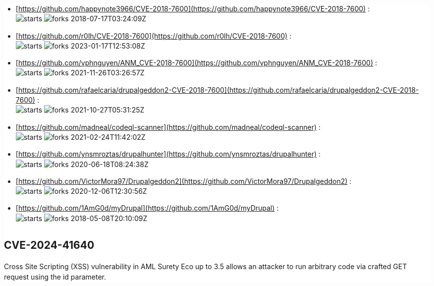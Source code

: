 - [https://github.com/happynote3966/CVE-2018-7600](https://github.com/happynote3966/CVE-2018-7600) :  
![starts](https://img.shields.io/github/stars/happynote3966/CVE-2018-7600.svg) 
![forks](https://img.shields.io/github/forks/happynote3966/CVE-2018-7600.svg) 
2018-07-17T03:24:09Z

- [https://github.com/r0lh/CVE-2018-7600](https://github.com/r0lh/CVE-2018-7600) :  
![starts](https://img.shields.io/github/stars/r0lh/CVE-2018-7600.svg) 
![forks](https://img.shields.io/github/forks/r0lh/CVE-2018-7600.svg) 
2023-01-17T12:53:08Z

- [https://github.com/vphnguyen/ANM_CVE-2018-7600](https://github.com/vphnguyen/ANM_CVE-2018-7600) :  
![starts](https://img.shields.io/github/stars/vphnguyen/ANM_CVE-2018-7600.svg) 
![forks](https://img.shields.io/github/forks/vphnguyen/ANM_CVE-2018-7600.svg) 
2021-11-26T03:26:57Z

- [https://github.com/rafaelcaria/drupalgeddon2-CVE-2018-7600](https://github.com/rafaelcaria/drupalgeddon2-CVE-2018-7600) :  
![starts](https://img.shields.io/github/stars/rafaelcaria/drupalgeddon2-CVE-2018-7600.svg) 
![forks](https://img.shields.io/github/forks/rafaelcaria/drupalgeddon2-CVE-2018-7600.svg) 
2021-10-27T05:31:25Z

- [https://github.com/madneal/codeql-scanner](https://github.com/madneal/codeql-scanner) :  
![starts](https://img.shields.io/github/stars/madneal/codeql-scanner.svg) 
![forks](https://img.shields.io/github/forks/madneal/codeql-scanner.svg) 
2021-02-24T11:42:02Z

- [https://github.com/ynsmroztas/drupalhunter](https://github.com/ynsmroztas/drupalhunter) :  
![starts](https://img.shields.io/github/stars/ynsmroztas/drupalhunter.svg) 
![forks](https://img.shields.io/github/forks/ynsmroztas/drupalhunter.svg) 
2020-06-18T08:24:38Z

- [https://github.com/VictorMora97/Drupalgeddon2](https://github.com/VictorMora97/Drupalgeddon2) :  
![starts](https://img.shields.io/github/stars/VictorMora97/Drupalgeddon2.svg) 
![forks](https://img.shields.io/github/forks/VictorMora97/Drupalgeddon2.svg) 
2020-12-06T12:30:56Z

- [https://github.com/1AmG0d/myDrupal](https://github.com/1AmG0d/myDrupal) :  
![starts](https://img.shields.io/github/stars/1AmG0d/myDrupal.svg) 
![forks](https://img.shields.io/github/forks/1AmG0d/myDrupal.svg) 
2018-05-08T20:10:09Z

## CVE-2024-41640
 Cross Site Scripting (XSS) vulnerability in AML Surety Eco up to 3.5 allows an attacker to run arbitrary code via crafted GET request using the id parameter.
